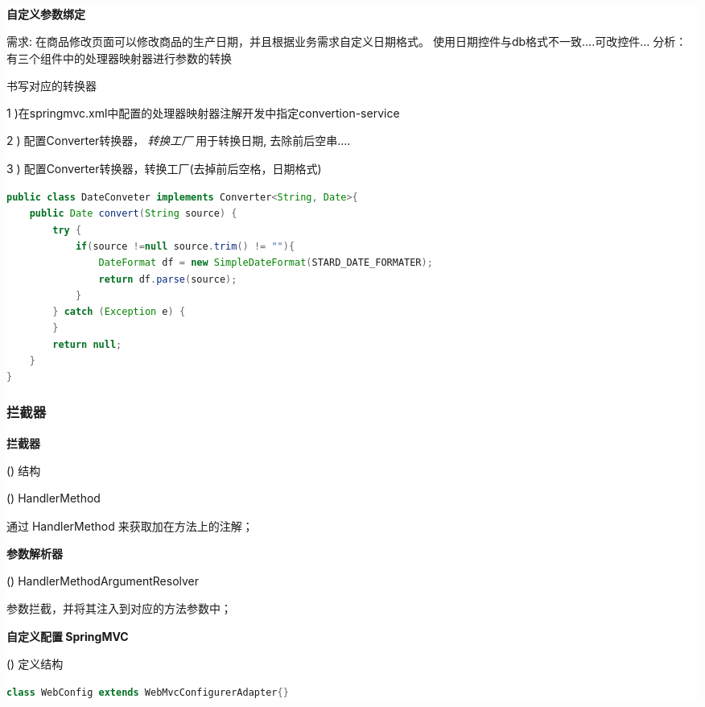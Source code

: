 

**自定义参数绑定**

需求:   在商品修改页面可以修改商品的生产日期，并且根据业务需求自定义日期格式。
	使用日期控件与db格式不一致….可改控件…
分析： 有三个组件中的处理器映射器进行参数的转换



书写对应的转换器

1 )在springmvc.xml中配置的处理器映射器注解开发中指定convertion-service

2 ) 配置Converter转换器， *转换工厂*  用于转换日期,  去除前后空串….

3 ) 配置Converter转换器，转换工厂(去掉前后空格，日期格式)

```java
public class DateConveter implements Converter<String, Date>{
	public Date convert(String source) {
		try {
			if(source !=null source.trim() != ""){
				DateFormat df = new SimpleDateFormat(STARD_DATE_FORMATER);
				return df.parse(source);
			}
		} catch (Exception e) {
		}
		return null;
	}
}
```





### 拦截器

**拦截器**

() 结构

() HandlerMethod

通过 HandlerMethod 来获取加在方法上的注解；



**参数解析器**

() HandlerMethodArgumentResolver

参数拦截，并将其注入到对应的方法参数中；



**自定义配置 SpringMVC**

() 定义结构

```java
class WebConfig extends WebMvcConfigurerAdapter{}
```
